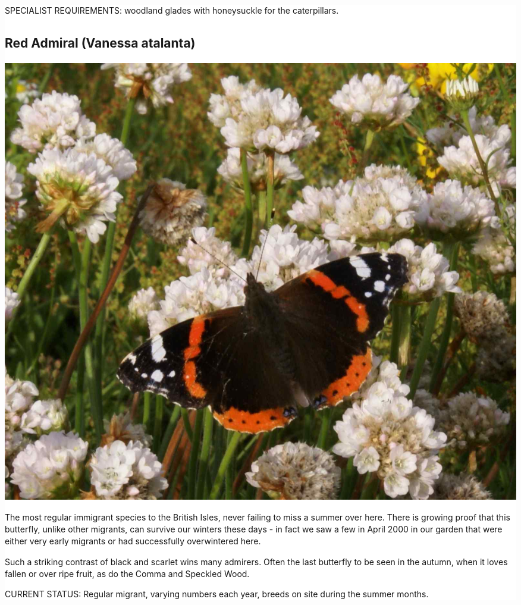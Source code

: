 SPECIALIST REQUIREMENTS: woodland glades with honeysuckle for the caterpillars.

Red Admiral (Vanessa atalanta)
------------------------------

![Red Admiral](/asset/photo/Red%20Admiral.jpg)

The most regular immigrant species to the British Isles, never failing to miss a summer over here.  There is growing proof that this butterfly, unlike other migrants, can survive our winters these days - in fact we saw a few in April 2000 in our garden that were either very early migrants or had successfully overwintered here.

Such a striking contrast of black and scarlet wins many admirers. Often the last butterfly to be seen in the autumn, when it loves fallen or over ripe fruit, as do the Comma and Speckled Wood.

CURRENT STATUS: Regular migrant, varying numbers each year, breeds on site during the summer months.
